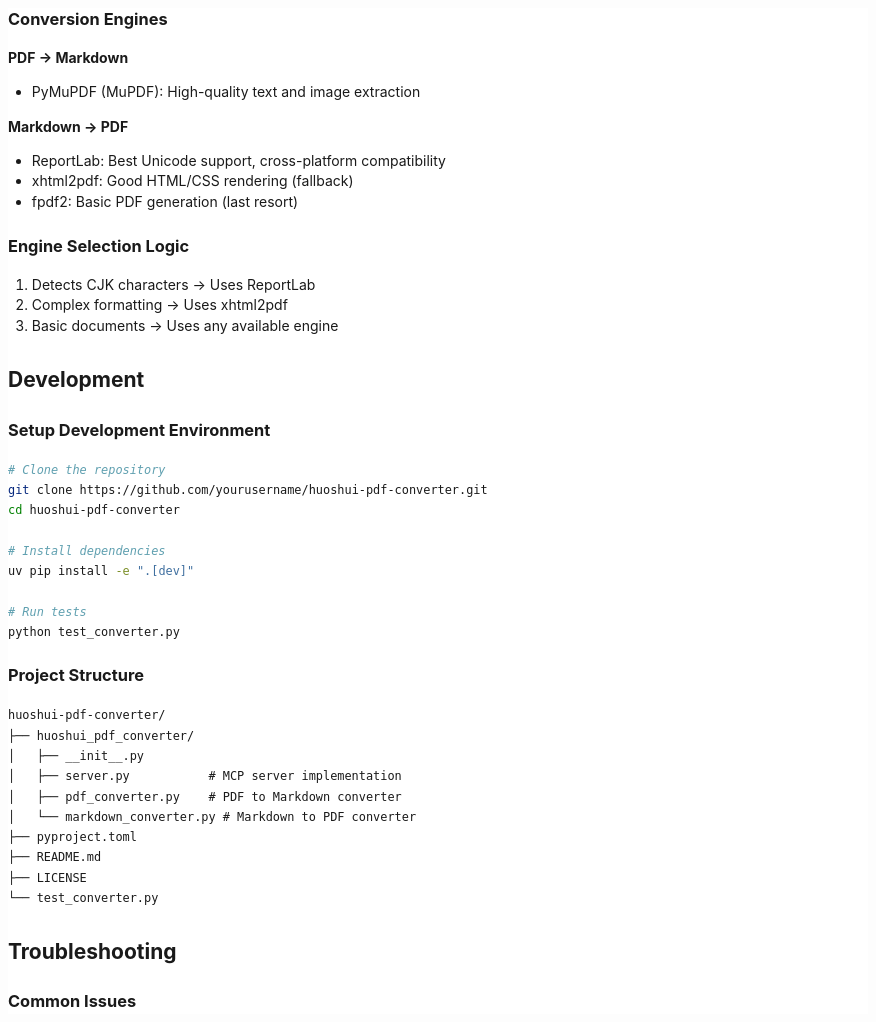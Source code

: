 ### Conversion Engines

**PDF → Markdown**

- PyMuPDF (MuPDF): High-quality text and image extraction

**Markdown → PDF**

- ReportLab: Best Unicode support, cross-platform compatibility
- xhtml2pdf: Good HTML/CSS rendering (fallback)
- fpdf2: Basic PDF generation (last resort)

### Engine Selection Logic

1. Detects CJK characters → Uses ReportLab
2. Complex formatting → Uses xhtml2pdf
3. Basic documents → Uses any available engine

## Development

### Setup Development Environment

```bash
# Clone the repository
git clone https://github.com/yourusername/huoshui-pdf-converter.git
cd huoshui-pdf-converter

# Install dependencies
uv pip install -e ".[dev]"

# Run tests
python test_converter.py
```

### Project Structure

```
huoshui-pdf-converter/
├── huoshui_pdf_converter/
│   ├── __init__.py
│   ├── server.py           # MCP server implementation
│   ├── pdf_converter.py    # PDF to Markdown converter
│   └── markdown_converter.py # Markdown to PDF converter
├── pyproject.toml
├── README.md
├── LICENSE
└── test_converter.py
```

## Troubleshooting

### Common Issues
